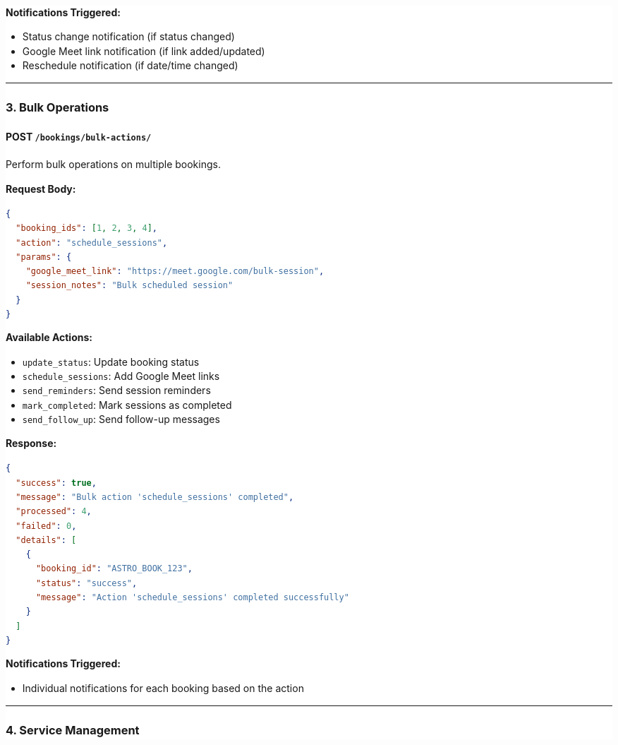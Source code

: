 **Notifications Triggered:**
- Status change notification (if status changed)
- Google Meet link notification (if link added/updated)
- Reschedule notification (if date/time changed)

---

### 3. Bulk Operations

#### POST `/bookings/bulk-actions/`
Perform bulk operations on multiple bookings.

**Request Body:**
```json
{
  "booking_ids": [1, 2, 3, 4],
  "action": "schedule_sessions",
  "params": {
    "google_meet_link": "https://meet.google.com/bulk-session",
    "session_notes": "Bulk scheduled session"
  }
}
```

**Available Actions:**
- `update_status`: Update booking status
- `schedule_sessions`: Add Google Meet links
- `send_reminders`: Send session reminders
- `mark_completed`: Mark sessions as completed
- `send_follow_up`: Send follow-up messages

**Response:**
```json
{
  "success": true,
  "message": "Bulk action 'schedule_sessions' completed",
  "processed": 4,
  "failed": 0,
  "details": [
    {
      "booking_id": "ASTRO_BOOK_123",
      "status": "success",
      "message": "Action 'schedule_sessions' completed successfully"
    }
  ]
}
```

**Notifications Triggered:**
- Individual notifications for each booking based on the action

---

### 4. Service Management
